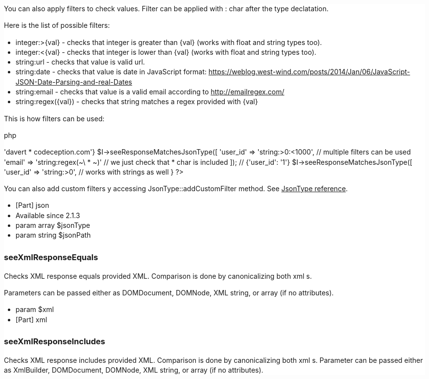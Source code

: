 
You can also apply filters to check values. Filter can be applied with  :  char after the type declatation.

Here is the list of possible filters:

*  integer:>{val}  - checks that integer is greater than {val} (works with float and string types too).
*  integer:<{val}  - checks that integer is lower than {val} (works with float and string types too).
*  string:url  - checks that value is valid url.
*  string:date  - checks that value is date in JavaScript format: https://weblog.west-wind.com/posts/2014/Jan/06/JavaScript-JSON-Date-Parsing-and-real-Dates
*  string:email  - checks that value is a valid email according to http://emailregex.com/
*  string:regex({val})  - checks that string matches a regex provided with {val}

This is how filters can be used:

   php
<?php
// {'user_id': 1, 'email' => 'davert *  codeception.com'}  
$I->seeResponseMatchesJsonType([
     'user_id' => 'string:>0:<1000', // multiple filters can be used
     'email' => 'string:regex(~\ *  ~)'   // we just check that  *     char is included
]);

// {'user_id': '1'}
$I->seeResponseMatchesJsonType([
     'user_id' => 'string:>0', // works with strings as well
}
?>
   

You can also add custom filters y accessing  JsonType::addCustomFilter  method.
See [JsonType reference](http://codeception.com/docs/reference/JsonType).

 *  [Part]  json
 *  Available since  2.1.3
 *  param array  $jsonType
 *  param string  $jsonPath


### seeXmlResponseEquals
 
Checks XML response equals provided XML.
Comparison is done by canonicalizing both xml s.

Parameters can be passed either as DOMDocument, DOMNode, XML string, or array (if no attributes).

 *  param  $xml
 *  [Part]  xml


### seeXmlResponseIncludes
 
Checks XML response includes provided XML.
Comparison is done by canonicalizing both xml s.
Parameter can be passed either as XmlBuilder, DOMDocument, DOMNode, XML string, or array (if no attributes).
